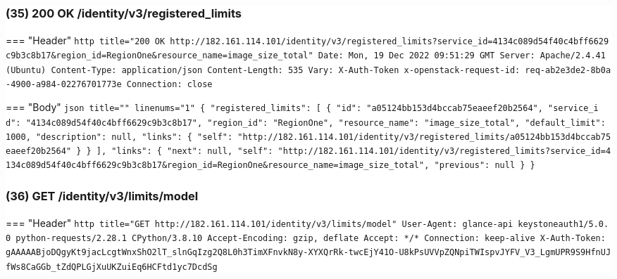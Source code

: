### (35) 200 OK /identity/v3/registered_limits

=== "Header"
    ``` http title="200 OK http://182.161.114.101/identity/v3/registered_limits?service_id=4134c089d54f40c4bff6629c9b3c8b17&region_id=RegionOne&resource_name=image_size_total"
    Date: Mon, 19 Dec 2022 09:51:29 GMT
    Server: Apache/2.4.41 (Ubuntu)
    Content-Type: application/json
    Content-Length: 535
    Vary: X-Auth-Token
    x-openstack-request-id: req-ab2e3de2-8b0a-4900-a984-02276701773e
    Connection: close
    ```

=== "Body"
    ``` json title="" linenums="1"
    {
      "registered_limits": [
        {
          "id": "a05124bb153d4bccab75eaeef20b2564",
          "service_id": "4134c089d54f40c4bff6629c9b3c8b17",
          "region_id": "RegionOne",
          "resource_name": "image_size_total",
          "default_limit": 1000,
          "description": null,
          "links": {
            "self": "http://182.161.114.101/identity/v3/registered_limits/a05124bb153d4bccab75eaeef20b2564"
          }
        }
      ],
      "links": {
        "next": null,
        "self": "http://182.161.114.101/identity/v3/registered_limits?service_id=4134c089d54f40c4bff6629c9b3c8b17&region_id=RegionOne&resource_name=image_size_total",
        "previous": null
      }
    }
    ```


### (36) GET /identity/v3/limits/model

=== "Header"
    ``` http title="GET http://182.161.114.101/identity/v3/limits/model"
    User-Agent: glance-api keystoneauth1/5.0.0 python-requests/2.28.1 CPython/3.8.10
    Accept-Encoding: gzip, deflate
    Accept: */*
    Connection: keep-alive
    X-Auth-Token: gAAAAABjoDQgyKt9jacLcgtWnxShO2lT_slnGqIzg2Q8L0h3TimXFnvkN8y-XYXQrRk-twcEjY41O-U8kPsUVVpZQNpiTWIspvJYFV_V3_LgmUPR9S9HfnUJfWs8CaGGb_tZdQPLGjXuUKZuiEq6HCFtd1yc7DcdSg
    ```
